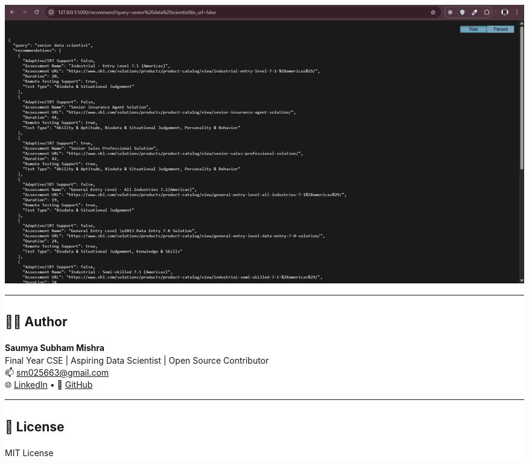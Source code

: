 ![Simple Flask API](https://github.com/SaumyaSubham/SHL-recommendation-engine/blob/ae0c40519937ba00c7add6e5590519dcce9835f7/assets/Screenshot%2004.png)


---

## 👨‍💻 Author

**Saumya Subham Mishra**  
Final Year CSE | Aspiring Data Scientist | Open Source Contributor  
📫 sm025663@gmail.com  
🌐 [LinkedIn](https://www.linkedin.com/in/saumya-subham-mishra/) • 🐙 [GitHub](https://github.com/SaumyaSubham/)

---

## 📄 License

MIT License